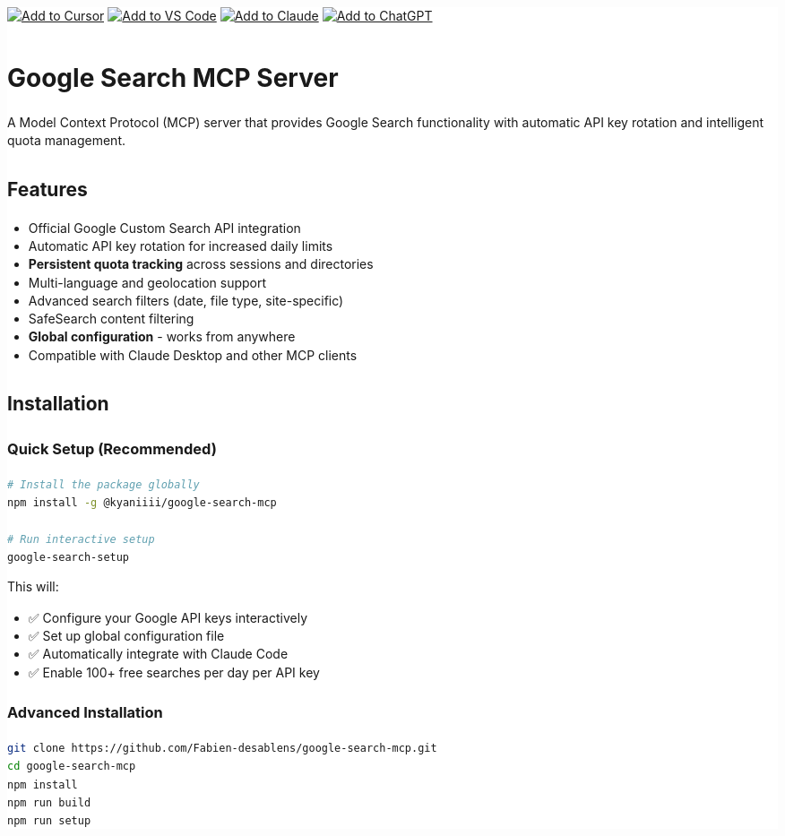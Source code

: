 [![Add to Cursor](https://fastmcp.me/badges/cursor_dark.svg)](https://fastmcp.me/MCP/Details/794/google-search)
[![Add to VS Code](https://fastmcp.me/badges/vscode_dark.svg)](https://fastmcp.me/MCP/Details/794/google-search)
[![Add to Claude](https://fastmcp.me/badges/claude_dark.svg)](https://fastmcp.me/MCP/Details/794/google-search)
[![Add to ChatGPT](https://fastmcp.me/badges/chatgpt_dark.svg)](https://fastmcp.me/MCP/Details/794/google-search)

# Google Search MCP Server

A Model Context Protocol (MCP) server that provides Google Search functionality with automatic API key rotation and intelligent quota management.

## Features

- Official Google Custom Search API integration
- Automatic API key rotation for increased daily limits
- **Persistent quota tracking** across sessions and directories
- Multi-language and geolocation support
- Advanced search filters (date, file type, site-specific)
- SafeSearch content filtering
- **Global configuration** - works from anywhere
- Compatible with Claude Desktop and other MCP clients

## Installation

### Quick Setup (Recommended)

```bash
# Install the package globally
npm install -g @kyaniiii/google-search-mcp

# Run interactive setup
google-search-setup
```

This will:
- ✅ Configure your Google API keys interactively
- ✅ Set up global configuration file
- ✅ Automatically integrate with Claude Code
- ✅ Enable 100+ free searches per day per API key

### Advanced Installation

```bash
git clone https://github.com/Fabien-desablens/google-search-mcp.git
cd google-search-mcp
npm install
npm run build
npm run setup
```
